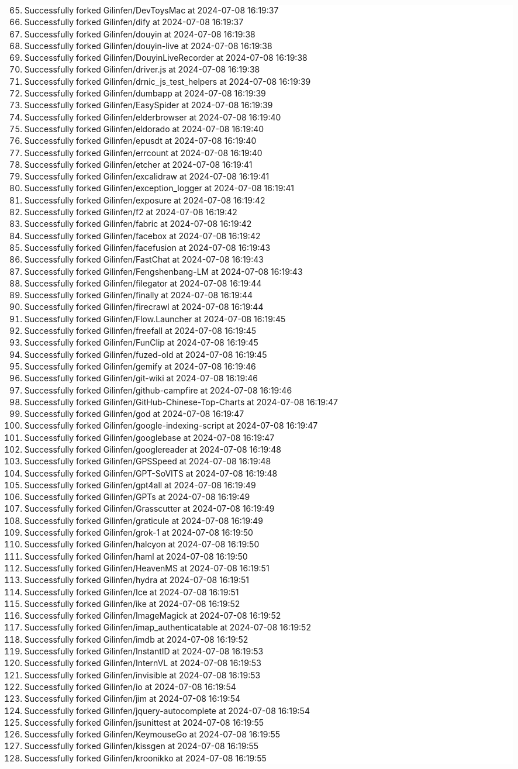 65. Successfully forked Gilinfen/DevToysMac at 2024-07-08 16:19:37
66. Successfully forked Gilinfen/dify at 2024-07-08 16:19:37
67. Successfully forked Gilinfen/douyin at 2024-07-08 16:19:38
68. Successfully forked Gilinfen/douyin-live at 2024-07-08 16:19:38
69. Successfully forked Gilinfen/DouyinLiveRecorder at 2024-07-08 16:19:38
70. Successfully forked Gilinfen/driver.js at 2024-07-08 16:19:38
71. Successfully forked Gilinfen/drnic_js_test_helpers at 2024-07-08 16:19:39
72. Successfully forked Gilinfen/dumbapp at 2024-07-08 16:19:39
73. Successfully forked Gilinfen/EasySpider at 2024-07-08 16:19:39
74. Successfully forked Gilinfen/elderbrowser at 2024-07-08 16:19:40
75. Successfully forked Gilinfen/eldorado at 2024-07-08 16:19:40
76. Successfully forked Gilinfen/epusdt at 2024-07-08 16:19:40
77. Successfully forked Gilinfen/errcount at 2024-07-08 16:19:40
78. Successfully forked Gilinfen/etcher at 2024-07-08 16:19:41
79. Successfully forked Gilinfen/excalidraw at 2024-07-08 16:19:41
80. Successfully forked Gilinfen/exception_logger at 2024-07-08 16:19:41
81. Successfully forked Gilinfen/exposure at 2024-07-08 16:19:42
82. Successfully forked Gilinfen/f2 at 2024-07-08 16:19:42
83. Successfully forked Gilinfen/fabric at 2024-07-08 16:19:42
84. Successfully forked Gilinfen/facebox at 2024-07-08 16:19:42
85. Successfully forked Gilinfen/facefusion at 2024-07-08 16:19:43
86. Successfully forked Gilinfen/FastChat at 2024-07-08 16:19:43
87. Successfully forked Gilinfen/Fengshenbang-LM at 2024-07-08 16:19:43
88. Successfully forked Gilinfen/filegator at 2024-07-08 16:19:44
89. Successfully forked Gilinfen/finally at 2024-07-08 16:19:44
90. Successfully forked Gilinfen/firecrawl at 2024-07-08 16:19:44
91. Successfully forked Gilinfen/Flow.Launcher at 2024-07-08 16:19:45
92. Successfully forked Gilinfen/freefall at 2024-07-08 16:19:45
93. Successfully forked Gilinfen/FunClip at 2024-07-08 16:19:45
94. Successfully forked Gilinfen/fuzed-old at 2024-07-08 16:19:45
95. Successfully forked Gilinfen/gemify at 2024-07-08 16:19:46
96. Successfully forked Gilinfen/git-wiki at 2024-07-08 16:19:46
97. Successfully forked Gilinfen/github-campfire at 2024-07-08 16:19:46
98. Successfully forked Gilinfen/GitHub-Chinese-Top-Charts at 2024-07-08 16:19:47
99. Successfully forked Gilinfen/god at 2024-07-08 16:19:47
100. Successfully forked Gilinfen/google-indexing-script at 2024-07-08 16:19:47
101. Successfully forked Gilinfen/googlebase at 2024-07-08 16:19:47
102. Successfully forked Gilinfen/googlereader at 2024-07-08 16:19:48
103. Successfully forked Gilinfen/GPSSpeed at 2024-07-08 16:19:48
104. Successfully forked Gilinfen/GPT-SoVITS at 2024-07-08 16:19:48
105. Successfully forked Gilinfen/gpt4all at 2024-07-08 16:19:49
106. Successfully forked Gilinfen/GPTs at 2024-07-08 16:19:49
107. Successfully forked Gilinfen/Grasscutter at 2024-07-08 16:19:49
108. Successfully forked Gilinfen/graticule at 2024-07-08 16:19:49
109. Successfully forked Gilinfen/grok-1 at 2024-07-08 16:19:50
110. Successfully forked Gilinfen/halcyon at 2024-07-08 16:19:50
111. Successfully forked Gilinfen/haml at 2024-07-08 16:19:50
112. Successfully forked Gilinfen/HeavenMS at 2024-07-08 16:19:51
113. Successfully forked Gilinfen/hydra at 2024-07-08 16:19:51
114. Successfully forked Gilinfen/Ice at 2024-07-08 16:19:51
115. Successfully forked Gilinfen/ike at 2024-07-08 16:19:52
116. Successfully forked Gilinfen/ImageMagick at 2024-07-08 16:19:52
117. Successfully forked Gilinfen/imap_authenticatable at 2024-07-08 16:19:52
118. Successfully forked Gilinfen/imdb at 2024-07-08 16:19:52
119. Successfully forked Gilinfen/InstantID at 2024-07-08 16:19:53
120. Successfully forked Gilinfen/InternVL at 2024-07-08 16:19:53
121. Successfully forked Gilinfen/invisible at 2024-07-08 16:19:53
122. Successfully forked Gilinfen/io at 2024-07-08 16:19:54
123. Successfully forked Gilinfen/jim at 2024-07-08 16:19:54
124. Successfully forked Gilinfen/jquery-autocomplete at 2024-07-08 16:19:54
125. Successfully forked Gilinfen/jsunittest at 2024-07-08 16:19:55
126. Successfully forked Gilinfen/KeymouseGo at 2024-07-08 16:19:55
127. Successfully forked Gilinfen/kissgen at 2024-07-08 16:19:55
128. Successfully forked Gilinfen/kroonikko at 2024-07-08 16:19:55
